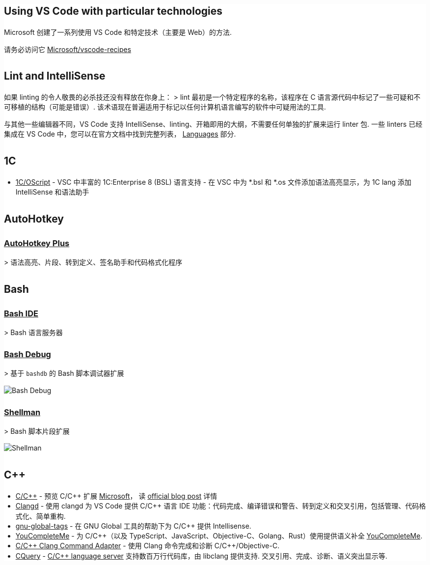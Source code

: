 ## Using VS Code with particular technologies

Microsoft 创建了一系列使用 VS Code 和特定技术（主要是 Web）的方法.

请务必访问它 [Microsoft/vscode-recipes](https://github.com/Microsoft/vscode-recipes)

## Lint and IntelliSense

如果 linting 的令人敬畏的必杀技还没有释放在你身上：
 &gt; lint 最初是一个特定程序的名称，该程序在 C 语言源代码中标记了一些可疑和不可移植的结构（可能是错误）. 该术语现在普遍适用于标记以任何计算机语言编写的软件中可疑用法的工具.

与其他一些编辑器不同，VS Code 支持 IntelliSense、linting、开箱即用的大纲，不需要任何单独的扩展来运行 linter 包. 一些 linters 已经集成在 VS Code 中，您可以在官方文档中找到完整列表， [Languages](https://code.visualstudio.com/Docs/languages/overview) 部分.

## 1C

- [1C/OScript](https://marketplace.visualstudio.com/items?itemName=1c-syntax.language-1c-bsl) - VSC 中丰富的 1С:Enterprise 8 (BSL) 语言支持 - 在 VSC 中为 *.bsl 和 *.os 文件添加语法高亮显示，为 1С lang 添加 IntelliSense 和语法助手

## AutoHotkey

### [AutoHotkey Plus](https://marketplace.visualstudio.com/items?itemName=cweijan.vscode-autohotkey-plus)
&gt; 语法高亮、片段、转到定义、签名助手和代码格式化程序

## Bash

### [Bash IDE](https://marketplace.visualstudio.com/items?itemName=mads-hartmann.bash-ide-vscode)
&gt; Bash 语言服务器

### [Bash Debug](https://marketplace.visualstudio.com/items?itemName=rogalmic.bash-debug)
&gt; 基于 `bashdb` 的 Bash 脚本调试器扩展

![Bash Debug](https://user-images.githubusercontent.com/10897048/47375120-1a9a9b80-d722-11e8-819d-a0090540b2ba.gif)

### [Shellman](https://marketplace.visualstudio.com/items?itemName=Remisa.shellman)
&gt; Bash 脚本片段扩展

![Shellman](https://raw.githubusercontent.com/yousefvand/shellman/master/images/demo.gif)

## C++

- [C/C++](https://marketplace.visualstudio.com/items?itemName=ms-vscode.cpptools) - 预览 C/C++ 扩展 [Microsoft](https://www.microsoft.com)， 读 [official blog post](https://blogs.msdn.microsoft.com/vcblog/2016/03/31/cc-extension-for-visual-studio-code/) 详情
- [Clangd](https://marketplace.visualstudio.com/items?itemName=llvm-vs-code-extensions.vscode-clangd) - 使用 clangd 为 VS Code 提供 C/C++ 语言 IDE 功能：代码完成、编译错误和警告、转到定义和交叉引用，包括管理、代码格式化、简单重构.
- [gnu-global-tags](https://marketplace.visualstudio.com/items?itemName=austin.code-gnu-global) - 在 GNU Global 工具的帮助下为 C/C++ 提供 Intellisense.
- [YouCompleteMe](https://marketplace.visualstudio.com/items?itemName=RichardHe.you-complete-me) - 为 C/C++（以及 TypeScript、JavaScript、Objective-C、Golang、Rust）使用提供语义补全 [YouCompleteMe](http://ycm-core.github.io/YouCompleteMe/).
- [C/C++ Clang Command Adapter](https://github.com/mitaki28/vscode-clang) - 使用 Clang 命令完成和诊断 C/C++/Objective-C.
- [CQuery](https://github.com/cquery-project/vscode-cquery) - [C/C++ language server](https://github.com/jacobdufault/cquery) 支持数百万行代码库，由 libclang 提供支持. 交叉引用、完成、诊断、语义突出显示等.
